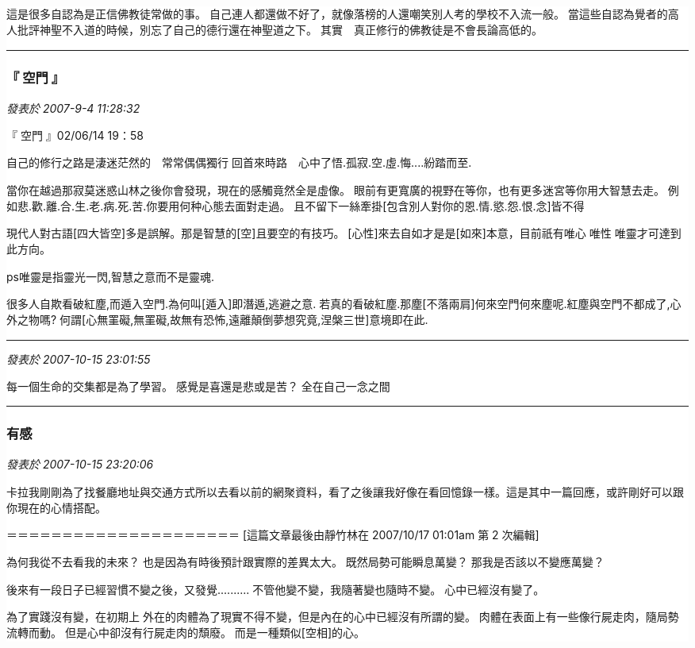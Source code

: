  這是很多自認為是正信佛教徒常做的事。
 自己連人都還做不好了，就像落榜的人還嘲笑別人考的學校不入流一般。
 當這些自認為覺者的高人批評神聖不入道的時候，別忘了自己的德行還在神聖道之下。
 其實　真正修行的佛教徒是不會長論高低的。

---
### 『  空門  』
*發表於 2007-9-4 11:28:32*

『  空門  』02/06/14 19：58

 自己的修行之路是淒迷茫然的　常常偶偶獨行
 回首來時路　心中了悟.孤寂.空.虛.悔....紛踏而至.

 當你在越過那寂莫迷惑山林之後你會發現，現在的感觸竟然全是虛像。
 眼前有更寬廣的視野在等你，也有更多迷宮等你用大智慧去走。
 例如悲.歡.離.合.生.老.病.死.苦.你要用何种心態去面對走過。
 且不留下一絲牽掛[包含別人對你的恩.情.慾.怨.恨.念]皆不得

 現代人對古語[四大皆空]多是誤解。那是智慧的[空]且要空的有技巧。
 [心性]來去自如才是是[如來]本意，目前祇有唯心 唯性 唯靈才可達到此方向。

 ps唯靈是指靈光一閃,智慧之意而不是靈魂.

 很多人自欺看破紅塵,而遁入空門.為何叫[遁入]即潛遁,逃避之意.
 若真的看破紅塵.那塵[不落兩肩]何來空門何來塵呢.紅塵與空門不都成了,心外之物嗎?
 何謂[心無罣礙,無罣礙,故無有恐怖,遠離顛倒夢想究竟,涅槃三世]意境即在此.


---

*發表於 2007-10-15 23:01:55*

每一個生命的交集都是為了學習。
 感覺是喜還是悲或是苦？
 全在自己一念之間

---
### 有感
*發表於 2007-10-15 23:20:06*

卡拉我剛剛為了找餐廳地址與交通方式所以去看以前的網聚資料，看了之後讓我好像在看回憶錄一樣。這是其中一篇回應，或許剛好可以跟你現在的心情搭配。

 ＝＝＝＝＝＝＝＝＝＝＝＝＝＝＝＝＝＝＝＝＝
 [這篇文章最後由靜竹林在 2007/10/17 01:01am 第 2 次編輯]


 為何我從不去看我的未來？
 也是因為有時後預計跟實際的差異太大。
 既然局勢可能瞬息萬變？
 那我是否該以不變應萬變？

 後來有一段日子已經習慣不變之後，又發覺..........
 不管他變不變，我隨著變也隨時不變。
 心中已經沒有變了。

 為了實踐沒有變，在初期上
 外在的肉體為了現實不得不變，但是內在的心中已經沒有所謂的變。
 肉體在表面上有一些像行屍走肉，隨局勢流轉而動。
 但是心中卻沒有行屍走肉的頹廢。
 而是一種類似[空相]的心。
